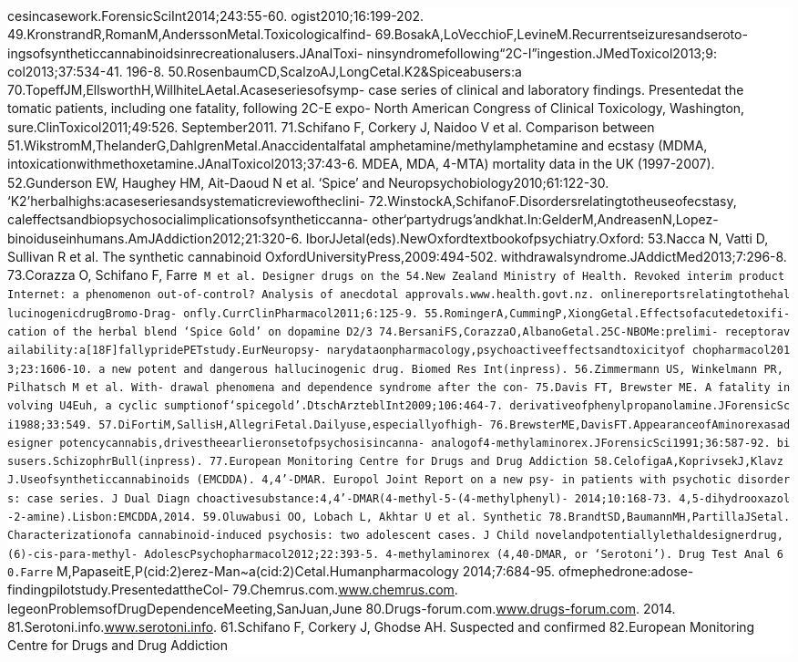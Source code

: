 cesincasework.ForensicSciInt2014;243:55-60. ogist2010;16:199-202.
49.KronstrandR,RomanM,AnderssonMetal.Toxicologicalfind- 69.BosakA,LoVecchioF,LevineM.Recurrentseizuresandseroto-
ingsofsyntheticcannabinoidsinrecreationalusers.JAnalToxi- ninsyndromefollowing“2C-I”ingestion.JMedToxicol2013;9:
col2013;37:534-41. 196-8.
50.RosenbaumCD,ScalzoAJ,LongCetal.K2&Spiceabusers:a 70.TopeffJM,EllsworthH,WillhiteLAetal.Acaseseriesofsymp-
case series of clinical and laboratory findings. Presentedat the tomatic patients, including one fatality, following 2C-E expo-
North American Congress of Clinical Toxicology, Washington, sure.ClinToxicol2011;49:526.
September2011. 71.Schifano F, Corkery J, Naidoo V et al. Comparison between
51.WikstromM,ThelanderG,DahlgrenMetal.Anaccidentalfatal amphetamine/methylamphetamine and ecstasy (MDMA,
intoxicationwithmethoxetamine.JAnalToxicol2013;37:43-6. MDEA, MDA, 4-MTA) mortality data in the UK (1997-2007).
52.Gunderson EW, Haughey HM, Ait-Daoud N et al. ‘Spice’ and Neuropsychobiology2010;61:122-30.
‘K2’herbalhighs:acaseseriesandsystematicreviewoftheclini- 72.WinstockA,SchifanoF.Disordersrelatingtotheuseofecstasy,
caleffectsandbiopsychosocialimplicationsofsyntheticcanna- other‘partydrugs’andkhat.In:GelderM,AndreasenN,Lopez-
binoiduseinhumans.AmJAddiction2012;21:320-6. IborJJetal(eds).NewOxfordtextbookofpsychiatry.Oxford:
53.Nacca N, Vatti D, Sullivan R et al. The synthetic cannabinoid OxfordUniversityPress,2009:494-502.
withdrawalsyndrome.JAddictMed2013;7:296-8. 73.Corazza O, Schifano F, Farre` M et al. Designer drugs on the
54.New Zealand Ministry of Health. Revoked interim product Internet: a phenomenon out-of-control? Analysis of anecdotal
approvals.www.health.govt.nz. onlinereportsrelatingtothehallucinogenicdrugBromo-Drag-
onfly.CurrClinPharmacol2011;6:125-9.
55.RomingerA,CummingP,XiongGetal.Effectsofacutedetoxifi-
cation of the herbal blend ‘Spice Gold’ on dopamine D2/3 74.BersaniFS,CorazzaO,AlbanoGetal.25C-NBOMe:prelimi-
receptoravailability:a[18F]fallypridePETstudy.EurNeuropsy- narydataonpharmacology,psychoactiveeffectsandtoxicityof
chopharmacol2013;23:1606-10. a new potent and dangerous hallucinogenic drug. Biomed Res
Int(inpress).
56.Zimmermann US, Winkelmann PR, Pilhatsch M et al. With-
drawal phenomena and dependence syndrome after the con- 75.Davis FT, Brewster ME. A fatality involving U4Euh, a cyclic
sumptionof‘spicegold’.DtschArzteblInt2009;106:464-7. derivativeofphenylpropanolamine.JForensicSci1988;33:549.
57.DiFortiM,SallisH,AllegriFetal.Dailyuse,especiallyofhigh- 76.BrewsterME,DavisFT.AppearanceofAminorexasadesigner
potencycannabis,drivestheearlieronsetofpsychosisincanna- analogof4-methylaminorex.JForensicSci1991;36:587-92.
bisusers.SchizophrBull(inpress). 77.European Monitoring Centre for Drugs and Drug Addiction
58.CelofigaA,KoprivsekJ,KlavzJ.Useofsyntheticcannabinoids (EMCDDA). 4,4’-DMAR. Europol Joint Report on a new psy-
in patients with psychotic disorders: case series. J Dual Diagn choactivesubstance:4,4’-DMAR(4-methyl-5-(4-methylphenyl)-
2014;10:168-73. 4,5-dihydrooxazol-2-amine).Lisbon:EMCDDA,2014.
59.Oluwabusi OO, Lobach L, Akhtar U et al. Synthetic 78.BrandtSD,BaumannMH,PartillaJSetal.Characterizationofa
cannabinoid-induced psychosis: two adolescent cases. J Child
novelandpotentiallylethaldesignerdrug,(6)-cis-para-methyl-
AdolescPsychopharmacol2012;22:393-5. 4-methylaminorex (4,40-DMAR, or ‘Serotoni’). Drug Test Anal
60.Farre` M,PapaseitE,P(cid:2)erez-Man~a(cid:2)Cetal.Humanpharmacology 2014;7:684-95.
ofmephedrone:adose-findingpilotstudy.PresentedattheCol- 79.Chemrus.com.www.chemrus.com.
legeonProblemsofDrugDependenceMeeting,SanJuan,June 80.Drugs-forum.com.www.drugs-forum.com.
2014. 81.Serotoni.info.www.serotoni.info.
61.Schifano F, Corkery J, Ghodse AH. Suspected and confirmed 82.European Monitoring Centre for Drugs and Drug Addiction